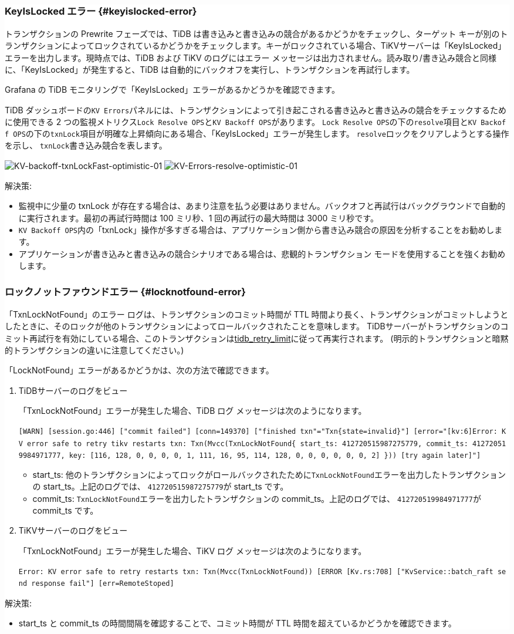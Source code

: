 ### KeyIsLocked エラー {#keyislocked-error}

トランザクションの Prewrite フェーズでは、TiDB は書き込みと書き込みの競合があるかどうかをチェックし、ターゲット キーが別のトランザクションによってロックされているかどうかをチェックします。キーがロックされている場合、TiKVサーバーは「KeyIsLocked」エラーを出力します。現時点では、TiDB および TiKV のログにはエラー メッセージは出力されません。読み取り/書き込み競合と同様に、「KeyIsLocked」が発生すると、TiDB は自動的にバックオフを実行し、トランザクションを再試行します。

Grafana の TiDB モニタリングで「KeyIsLocked」エラーがあるかどうかを確認できます。

TiDB ダッシュボードの`KV Errors`パネルには、トランザクションによって引き起こされる書き込みと書き込みの競合をチェックするために使用できる 2 つの監視メトリクス`Lock Resolve OPS`と`KV Backoff OPS`があります。 `Lock Resolve OPS`の下の`resolve`項目と`KV Backoff OPS`の下の`txnLock`項目が明確な上昇傾向にある場合、「KeyIsLocked」エラーが発生します。 `resolve`ロックをクリアしようとする操作を示し、 `txnLock`書き込み競合を表します。

![KV-backoff-txnLockFast-optimistic-01](https://docs-download.pingcap.com/media/images/docs/troubleshooting-lock-pic-07.png) ![KV-Errors-resolve-optimistic-01](https://docs-download.pingcap.com/media/images/docs/troubleshooting-lock-pic-08.png)

解決策:

-   監視中に少量の txnLock が存在する場合は、あまり注意を払う必要はありません。バックオフと再試行はバックグラウンドで自動的に実行されます。最初の再試行時間は 100 ミリ秒、1 回の再試行の最大時間は 3000 ミリ秒です。
-   `KV Backoff OPS`内の「txnLock」操作が多すぎる場合は、アプリケーション側から書き込み競合の原因を分析することをお勧めします。
-   アプリケーションが書き込みと書き込みの競合シナリオである場合は、悲観的トランザクション モードを使用することを強くお勧めします。

### ロックノットファウンドエラー {#locknotfound-error}

「TxnLockNotFound」のエラー ログは、トランザクションのコミット時間が TTL 時間より長く、トランザクションがコミットしようとしたときに、そのロックが他のトランザクションによってロールバックされたことを意味します。 TiDBサーバーがトランザクションのコミット再試行を有効にしている場合、このトランザクションは[tidb_retry_limit](/system-variables.md#tidb_retry_limit)に従って再実行されます。 (明示的トランザクションと暗黙的トランザクションの違いに注意してください。)

「LockNotFound」エラーがあるかどうかは、次の方法で確認できます。

1.  TiDBサーバーのログをビュー

    「TxnLockNotFound」エラーが発生した場合、TiDB ログ メッセージは次のようになります。

    ```log
    [WARN] [session.go:446] ["commit failed"] [conn=149370] ["finished txn"="Txn{state=invalid}"] [error="[kv:6]Error: KV error safe to retry tikv restarts txn: Txn(Mvcc(TxnLockNotFound{ start_ts: 412720515987275779, commit_ts: 412720519984971777, key: [116, 128, 0, 0, 0, 0, 1, 111, 16, 95, 114, 128, 0, 0, 0, 0, 0, 0, 2] })) [try again later]"]
    ```

    -   start_ts: 他のトランザクションによってロックがロールバックされたために`TxnLockNotFound`エラーを出力したトランザクションの start_ts。上記のログでは、 `412720515987275779`が start_ts です。
    -   commit_ts: `TxnLockNotFound`エラーを出力したトランザクションの commit_ts。上記のログでは、 `412720519984971777`が commit_ts です。

2.  TiKVサーバーのログをビュー

    「TxnLockNotFound」エラーが発生した場合、TiKV ログ メッセージは次のようになります。

    ```log
    Error: KV error safe to retry restarts txn: Txn(Mvcc(TxnLockNotFound)) [ERROR [Kv.rs:708] ["KvService::batch_raft send response fail"] [err=RemoteStoped]
    ```

解決策:

-   start_ts と commit_ts の時間間隔を確認することで、コミット時間が TTL 時間を超えているかどうかを確認できます。
